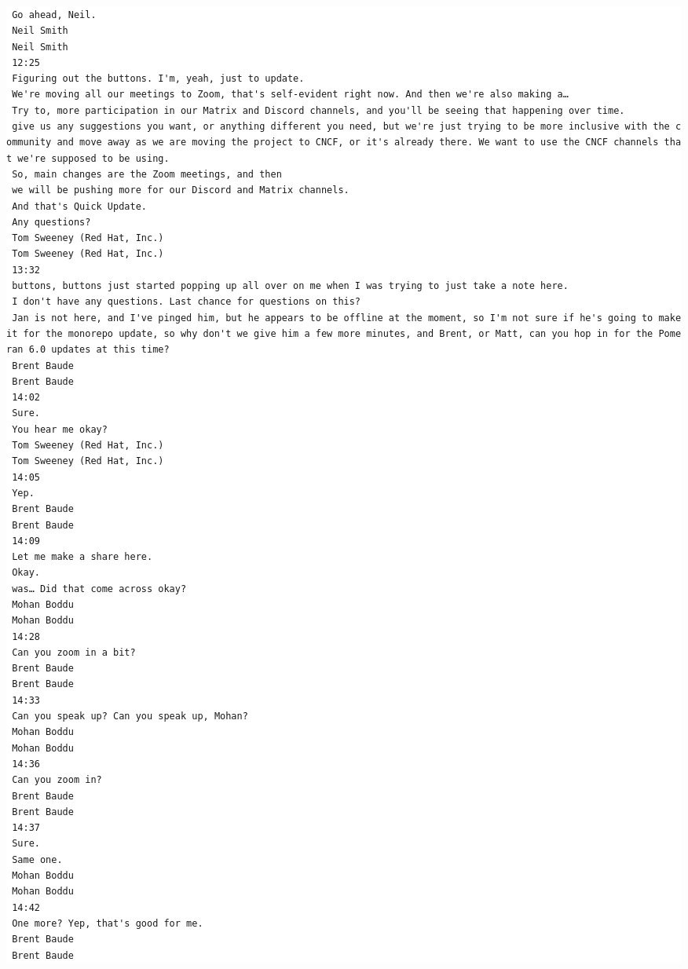 ```
 Go ahead, Neil.
 Neil Smith
 Neil Smith
 12:25
 Figuring out the buttons. I'm, yeah, just to update.
 We're moving all our meetings to Zoom, that's self-evident right now. And then we're also making a…
 Try to, more participation in our Matrix and Discord channels, and you'll be seeing that happening over time.
 give us any suggestions you want, or anything different you need, but we're just trying to be more inclusive with the community and move away as we are moving the project to CNCF, or it's already there. We want to use the CNCF channels that we're supposed to be using.
 So, main changes are the Zoom meetings, and then
 we will be pushing more for our Discord and Matrix channels.
 And that's Quick Update.
 Any questions?
 Tom Sweeney (Red Hat, Inc.)
 Tom Sweeney (Red Hat, Inc.)
 13:32
 buttons, buttons just started popping up all over on me when I was trying to just take a note here.
 I don't have any questions. Last chance for questions on this?
 Jan is not here, and I've pinged him, but he appears to be offline at the moment, so I'm not sure if he's going to make it for the monorepo update, so why don't we give him a few more minutes, and Brent, or Matt, can you hop in for the Pomeran 6.0 updates at this time?
 Brent Baude
 Brent Baude
 14:02
 Sure.
 You hear me okay?
 Tom Sweeney (Red Hat, Inc.)
 Tom Sweeney (Red Hat, Inc.)
 14:05
 Yep.
 Brent Baude
 Brent Baude
 14:09
 Let me make a share here.
 Okay.
 was… Did that come across okay?
 Mohan Boddu
 Mohan Boddu
 14:28
 Can you zoom in a bit?
 Brent Baude
 Brent Baude
 14:33
 Can you speak up? Can you speak up, Mohan?
 Mohan Boddu
 Mohan Boddu
 14:36
 Can you zoom in?
 Brent Baude
 Brent Baude
 14:37
 Sure.
 Same one.
 Mohan Boddu
 Mohan Boddu
 14:42
 One more? Yep, that's good for me.
 Brent Baude
 Brent Baude
```